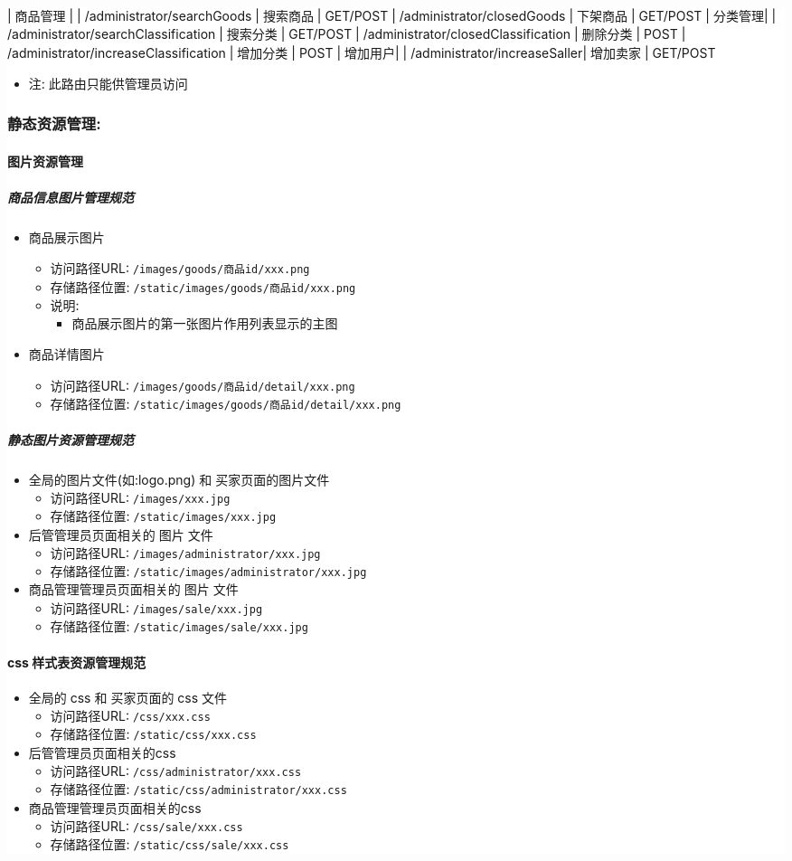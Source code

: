 | 商品管理 | 
| /administrator/searchGoods | 搜索商品 | GET/POST
| /administrator/closedGoods | 下架商品 | GET/POST
| 分类管理| 
| /administrator/searchClassification | 搜索分类 | GET/POST
| /administrator/closedClassification | 删除分类 | POST
| /administrator/increaseClassification | 增加分类 | POST
| 增加用户| 
| /administrator/increaseSaller| 增加卖家 | GET/POST
- 注: 此路由只能供管理员访问


### 静态资源管理:
#### 图片资源管理


##### 商品信息图片管理规范
-  商品展示图片
    - 访问路径URL: `/images/goods/商品id/xxx.png`
    - 存储路径位置: `/static/images/goods/商品id/xxx.png`
    - 说明:
        - 商品展示图片的第一张图片作用列表显示的主图

-  商品详情图片
    - 访问路径URL: `/images/goods/商品id/detail/xxx.png`
    - 存储路径位置: `/static/images/goods/商品id/detail/xxx.png`

##### 静态图片资源管理规范
- 全局的图片文件(如:logo.png) 和 买家页面的图片文件
    - 访问路径URL: `/images/xxx.jpg`
    - 存储路径位置: `/static/images/xxx.jpg`
- 后管管理员页面相关的 图片 文件
    - 访问路径URL: `/images/administrator/xxx.jpg`
    - 存储路径位置: `/static/images/administrator/xxx.jpg`
- 商品管理管理员页面相关的 图片 文件
    - 访问路径URL: `/images/sale/xxx.jpg`
    - 存储路径位置: `/static/images/sale/xxx.jpg`

#### css 样式表资源管理规范
- 全局的 css 和 买家页面的 css 文件
    - 访问路径URL: `/css/xxx.css`
    - 存储路径位置: `/static/css/xxx.css`
- 后管管理员页面相关的css 
    - 访问路径URL: `/css/administrator/xxx.css`
    - 存储路径位置: `/static/css/administrator/xxx.css`
- 商品管理管理员页面相关的css 
    - 访问路径URL: `/css/sale/xxx.css`
    - 存储路径位置: `/static/css/sale/xxx.css`

